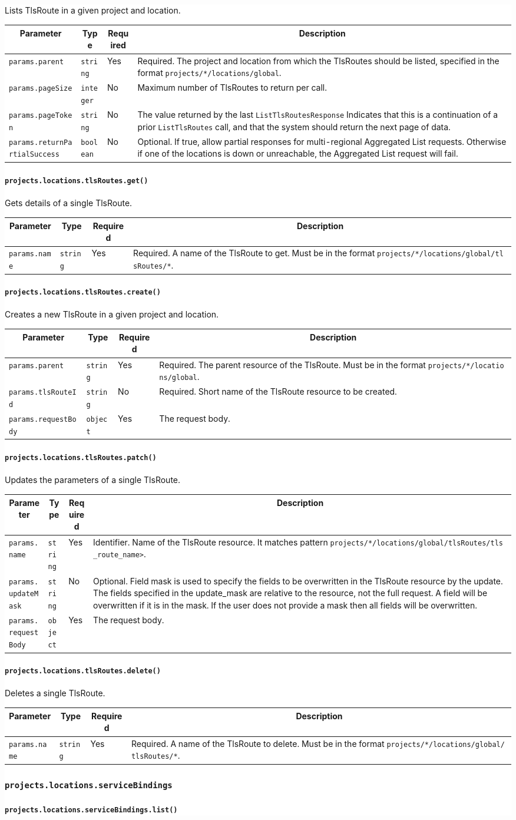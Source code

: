 Lists TlsRoute in a given project and location.

| Parameter | Type | Required | Description |
|---|---|---|---|
| `params.parent` | `string` | Yes | Required. The project and location from which the TlsRoutes should be listed, specified in the format `projects/*/locations/global`. |
| `params.pageSize` | `integer` | No | Maximum number of TlsRoutes to return per call. |
| `params.pageToken` | `string` | No | The value returned by the last `ListTlsRoutesResponse` Indicates that this is a continuation of a prior `ListTlsRoutes` call, and that the system should return the next page of data. |
| `params.returnPartialSuccess` | `boolean` | No | Optional. If true, allow partial responses for multi-regional Aggregated List requests. Otherwise if one of the locations is down or unreachable, the Aggregated List request will fail. |

#### `projects.locations.tlsRoutes.get()`

Gets details of a single TlsRoute.

| Parameter | Type | Required | Description |
|---|---|---|---|
| `params.name` | `string` | Yes | Required. A name of the TlsRoute to get. Must be in the format `projects/*/locations/global/tlsRoutes/*`. |

#### `projects.locations.tlsRoutes.create()`

Creates a new TlsRoute in a given project and location.

| Parameter | Type | Required | Description |
|---|---|---|---|
| `params.parent` | `string` | Yes | Required. The parent resource of the TlsRoute. Must be in the format `projects/*/locations/global`. |
| `params.tlsRouteId` | `string` | No | Required. Short name of the TlsRoute resource to be created. |
| `params.requestBody` | `object` | Yes | The request body. |

#### `projects.locations.tlsRoutes.patch()`

Updates the parameters of a single TlsRoute.

| Parameter | Type | Required | Description |
|---|---|---|---|
| `params.name` | `string` | Yes | Identifier. Name of the TlsRoute resource. It matches pattern `projects/*/locations/global/tlsRoutes/tls_route_name>`. |
| `params.updateMask` | `string` | No | Optional. Field mask is used to specify the fields to be overwritten in the TlsRoute resource by the update. The fields specified in the update_mask are relative to the resource, not the full request. A field will be overwritten if it is in the mask. If the user does not provide a mask then all fields will be overwritten. |
| `params.requestBody` | `object` | Yes | The request body. |

#### `projects.locations.tlsRoutes.delete()`

Deletes a single TlsRoute.

| Parameter | Type | Required | Description |
|---|---|---|---|
| `params.name` | `string` | Yes | Required. A name of the TlsRoute to delete. Must be in the format `projects/*/locations/global/tlsRoutes/*`. |

### `projects.locations.serviceBindings`

#### `projects.locations.serviceBindings.list()`
